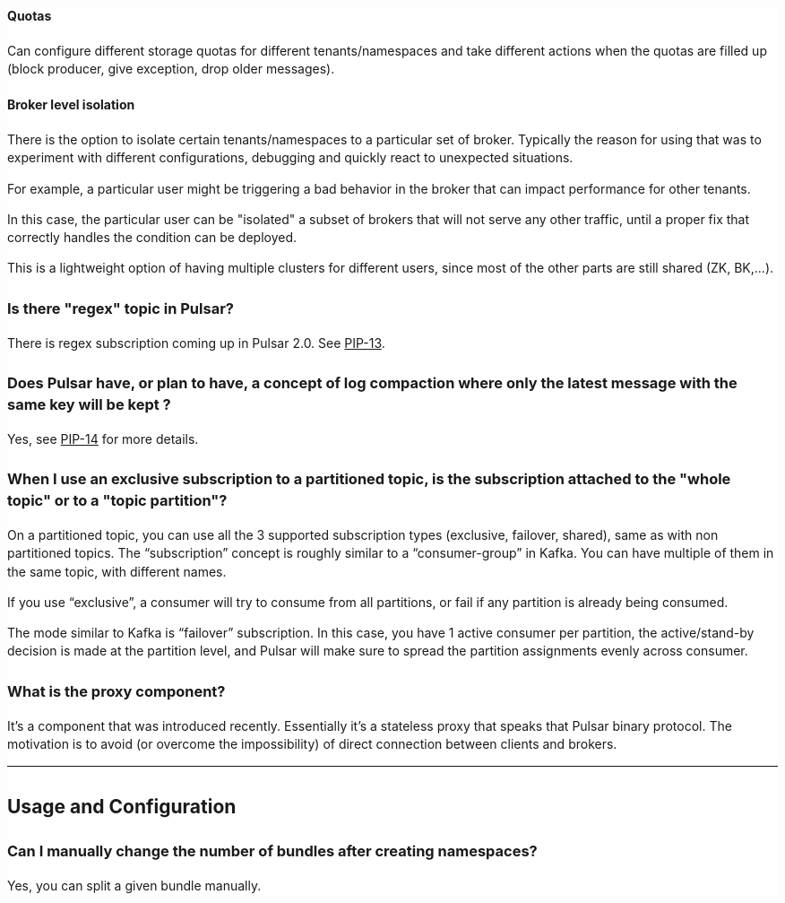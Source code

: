 #### Quotas
Can configure different storage quotas for different tenants/namespaces and take different actions when the quotas are filled up (block producer, give exception, drop older messages).

#### Broker level isolation
There is the option to isolate certain tenants/namespaces to a particular set of broker. Typically the reason for using that was to experiment with different configurations, debugging and quickly react to unexpected situations.

For example, a particular user might be triggering a bad behavior in the broker that can impact performance for other tenants.

In this case, the particular user can be "isolated" a subset of brokers that will not serve any other traffic, until a proper fix that correctly handles the condition can be deployed.

This is a lightweight option of having multiple clusters for different users, since most of the other parts are still shared (ZK, BK,...).


### Is there "regex" topic in Pulsar?
There is regex subscription coming up in Pulsar 2.0. See [PIP-13](https://github.com/apache/pulsar/wiki/PIP-13:-Subscribe-to-topics-represented-by-regular-expressions).

### Does Pulsar have, or plan to have, a concept of log compaction where only the latest message with the same key will be kept ?
Yes, see [PIP-14](https://github.com/apache/pulsar/wiki/PIP-14:-Topic-compaction) for more details.

### When I use an exclusive subscription to a partitioned topic, is the subscription attached to the "whole topic" or to a "topic partition"? 
On a partitioned topic, you can use all the 3 supported subscription types (exclusive, failover, shared), same as with non partitioned topics. 
The “subscription” concept is roughly similar to a “consumer-group” in Kafka. You can have multiple of them in the same topic, with different names.

If you use “exclusive”, a consumer will try to consume from all partitions, or fail if any partition is already being consumed.

The mode similar to Kafka is “failover” subscription. In this case, you have 1 active consumer per partition, the active/stand-by decision is made at the partition level, and Pulsar will make sure to spread the partition assignments evenly across consumer.

### What is the proxy component?
It’s a component that was introduced recently. Essentially it’s a stateless proxy that speaks that Pulsar binary protocol. The motivation is to avoid (or overcome the impossibility) of direct connection between clients and brokers.

--- 

## Usage and Configuration
### Can I manually change the number of bundles after creating namespaces?
Yes, you can split a given bundle manually.
